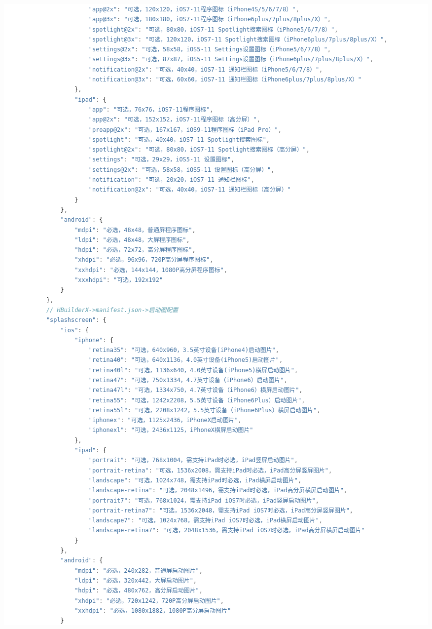 ```javascript
						"app@2x": "可选，120x120，iOS7-11程序图标（iPhone4S/5/6/7/8）",
						"app@3x": "可选，180x180，iOS7-11程序图标（iPhone6plus/7plus/8plus/X）",
						"spotlight@2x": "可选，80x80，iOS7-11 Spotlight搜索图标（iPhone5/6/7/8）",
						"spotlight@3x": "可选，120x120，iOS7-11 Spotlight搜索图标（iPhone6plus/7plus/8plus/X）",
						"settings@2x": "可选，58x58，iOS5-11 Settings设置图标（iPhone5/6/7/8）",
						"settings@3x": "可选，87x87，iOS5-11 Settings设置图标（iPhone6plus/7plus/8plus/X）",
						"notification@2x": "可选，40x40，iOS7-11 通知栏图标（iPhone5/6/7/8）",
						"notification@3x": "可选，60x60，iOS7-11 通知栏图标（iPhone6plus/7plus/8plus/X）"
					},
					"ipad": {
						"app": "可选，76x76，iOS7-11程序图标",
						"app@2x": "可选，152x152，iOS7-11程序图标（高分屏）",
						"proapp@2x": "可选，167x167，iOS9-11程序图标（iPad Pro）",
						"spotlight": "可选，40x40，iOS7-11 Spotlight搜索图标",
						"spotlight@2x": "可选，80x80，iOS7-11 Spotlight搜索图标（高分屏）",
						"settings": "可选，29x29，iOS5-11 设置图标",
						"settings@2x": "可选，58x58，iOS5-11 设置图标（高分屏）",
						"notification": "可选，20x20，iOS7-11 通知栏图标",
						"notification@2x": "可选，40x40，iOS7-11 通知栏图标（高分屏）"
					}
				},
				"android": {
					"mdpi": "必选，48x48，普通屏程序图标",
					"ldpi": "必选，48x48，大屏程序图标",
					"hdpi": "必选，72x72，高分屏程序图标",
					"xhdpi": "必选，96x96，720P高分屏程序图标",
					"xxhdpi": "必选，144x144，1080P高分屏程序图标",
					"xxxhdpi": "可选，192x192"
				}
			},
			// HBuilderX->manifest.json->启动图配置
			"splashscreen": {
				"ios": {
					"iphone": {
						"retina35": "可选，640x960，3.5英寸设备(iPhone4)启动图片",
						"retina40": "可选，640x1136，4.0英寸设备(iPhone5)启动图片",
						"retina40l": "可选，1136x640，4.0英寸设备(iPhone5)横屏启动图片",
						"retina47": "可选，750x1334，4.7英寸设备（iPhone6）启动图片",
						"retina47l": "可选，1334x750，4.7英寸设备（iPhone6）横屏启动图片",
						"retina55": "可选，1242x2208，5.5英寸设备（iPhone6Plus）启动图片",
						"retina55l": "可选，2208x1242，5.5英寸设备（iPhone6Plus）横屏启动图片",
						"iphonex": "可选，1125x2436，iPhoneX启动图片",
						"iphonexl": "可选，2436x1125，iPhoneX横屏启动图片"
					},
					"ipad": {
						"portrait": "可选，768x1004，需支持iPad时必选，iPad竖屏启动图片",
						"portrait-retina": "可选，1536x2008，需支持iPad时必选，iPad高分屏竖屏图片",
						"landscape": "可选，1024x748，需支持iPad时必选，iPad横屏启动图片",
						"landscape-retina": "可选，2048x1496，需支持iPad时必选，iPad高分屏横屏启动图片",
						"portrait7": "可选，768x1024，需支持iPad iOS7时必选，iPad竖屏启动图片",
						"portrait-retina7": "可选，1536x2048，需支持iPad iOS7时必选，iPad高分屏竖屏图片",
						"landscape7": "可选，1024x768，需支持iPad iOS7时必选，iPad横屏启动图片",
						"landscape-retina7": "可选，2048x1536，需支持iPad iOS7时必选，iPad高分屏横屏启动图片"
					}
				},
				"android": {
					"mdpi": "必选，240x282，普通屏启动图片",
					"ldpi": "必选，320x442，大屏启动图片",
					"hdpi": "必选，480x762，高分屏启动图片",
					"xhdpi": "必选，720x1242，720P高分屏启动图片",
					"xxhdpi": "必选，1080x1882，1080P高分屏启动图片"
				}
```